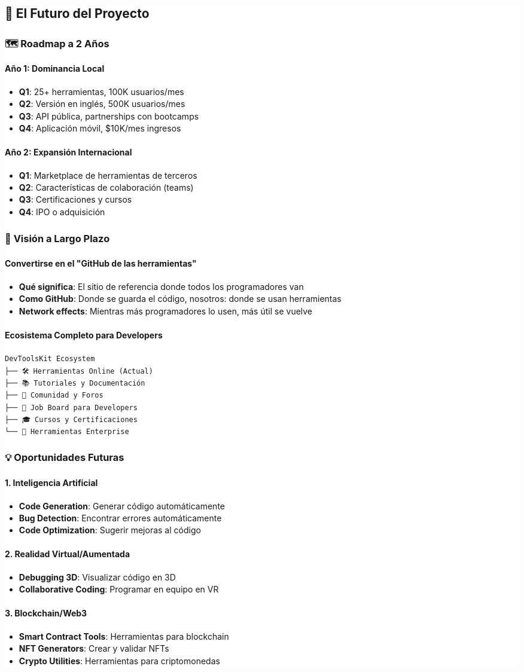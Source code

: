 
## 🔮 El Futuro del Proyecto

### 🗺️ **Roadmap a 2 Años**

#### **Año 1: Dominancia Local**
- **Q1**: 25+ herramientas, 100K usuarios/mes
- **Q2**: Versión en inglés, 500K usuarios/mes
- **Q3**: API pública, partnerships con bootcamps
- **Q4**: Aplicación móvil, $10K/mes ingresos

#### **Año 2: Expansión Internacional**
- **Q1**: Marketplace de herramientas de terceros
- **Q2**: Características de colaboración (teams)
- **Q3**: Certificaciones y cursos
- **Q4**: IPO o adquisición

### 🚀 **Visión a Largo Plazo**

#### **Convertirse en el "GitHub de las herramientas"**
- **Qué significa**: El sitio de referencia donde todos los programadores van
- **Como GitHub**: Donde se guarda el código, nosotros: donde se usan herramientas
- **Network effects**: Mientras más programadores lo usen, más útil se vuelve

#### **Ecosistema Completo para Developers**
```
DevToolsKit Ecosystem
├── 🛠️ Herramientas Online (Actual)
├── 📚 Tutoriales y Documentación
├── 🤝 Comunidad y Foros
├── 💼 Job Board para Developers
├── 🎓 Cursos y Certificaciones
└── 🏢 Herramientas Enterprise
```

### 💡 **Oportunidades Futuras**

#### **1. Inteligencia Artificial**
- **Code Generation**: Generar código automáticamente
- **Bug Detection**: Encontrar errores automáticamente
- **Code Optimization**: Sugerir mejoras al código

#### **2. Realidad Virtual/Aumentada**
- **Debugging 3D**: Visualizar código en 3D
- **Collaborative Coding**: Programar en equipo en VR

#### **3. Blockchain/Web3**
- **Smart Contract Tools**: Herramientas para blockchain
- **NFT Generators**: Crear y validar NFTs
- **Crypto Utilities**: Herramientas para criptomonedas

